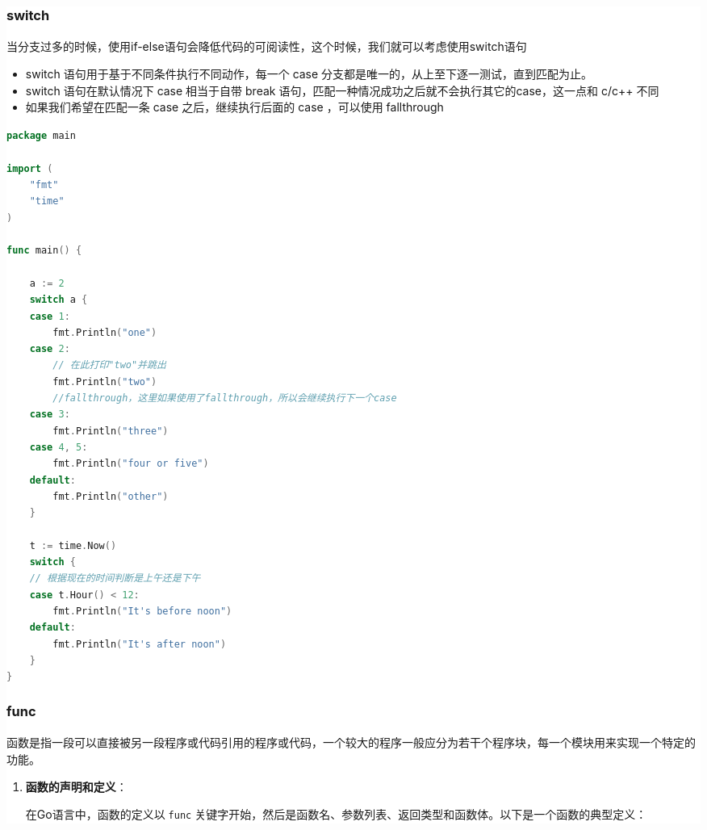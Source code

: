 
### switch

当分支过多的时候，使用if-else语句会降低代码的可阅读性，这个时候，我们就可以考虑使用switch语句

- switch 语句用于基于不同条件执行不同动作，每一个 case 分支都是唯一的，从上至下逐一测试，直到匹配为止。
- switch 语句在默认情况下 case 相当于自带 break 语句，匹配一种情况成功之后就不会执行其它的case，这一点和 c/c++ 不同
- 如果我们希望在匹配一条 case 之后，继续执行后面的 case ，可以使用 fallthrough

```go
package main

import (
	"fmt"
	"time"
)

func main() {

	a := 2
	switch a {
	case 1:
		fmt.Println("one")
	case 2:
		// 在此打印"two"并跳出
		fmt.Println("two")
        //fallthrough，这里如果使用了fallthrough，所以会继续执行下一个case
	case 3:
		fmt.Println("three")
	case 4, 5:
		fmt.Println("four or five")
	default:
		fmt.Println("other")
	}

	t := time.Now()
	switch {
	// 根据现在的时间判断是上午还是下午
	case t.Hour() < 12:
		fmt.Println("It's before noon")
	default:
		fmt.Println("It's after noon")
	}
}
```

### func

函数是指一段可以直接被另一段程序或代码引用的程序或代码，一个较大的程序一般应分为若干个程序块，每一个模块用来实现一个特定的功能。

1. **函数的声明和定义**：

   在Go语言中，函数的定义以 `func` 关键字开始，然后是函数名、参数列表、返回类型和函数体。以下是一个函数的典型定义：
